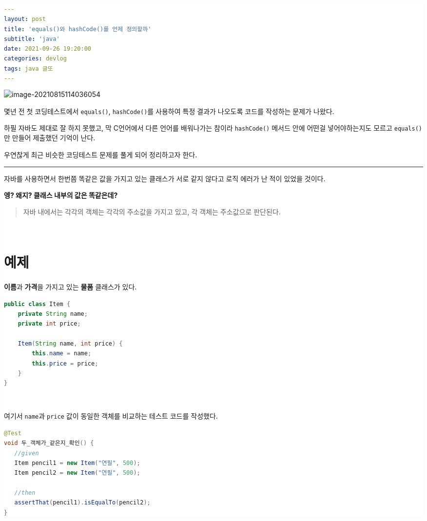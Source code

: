 ```yaml
---
layout: post
title: 'equals()와 hashCode()를 언제 정의할까'
subtitle: 'java'
date: 2021-09-26 19:20:00
categories: devlog
tags: java 글또
---
```


![image-20210815114036054](https://tva1.sinaimg.cn/large/008i3skNgy1gth9xn4muuj61e80l40u802.jpg)

몇년 전 첫 코딩테스트에서 `equals()`, `hashCode()`를 사용하여 특정 결과가 나오도록 코드를 작성하는 문제가 나왔다.

하필 자바도 제대로 잘 하지 못했고, 막 C언어에서 다른 언어를 배워나가는 참이라 `hashCode()` 메서드 안에 어떤걸 넣어야하는지도 모르고 `equals()`만 만들어 제출했던 기억이 난다.

우연찮게 최근 비슷한 코딩테스트 문제를 풀게 되어 정리하고자 한다.

---

자바를 사용하면서 한번쯤 똑같은 값을 가지고 있는 클래스가 서로 같지 않다고 로직 에러가 난 적이 있었을 것이다.

**엥? 왜지? 클래스 내부의 값은 똑같은데?**

> 자바 내에서는 각각의 객체는 각각의 주소값을 가지고 있고, 각 객체는 주소값으로 판단된다.

<br/>

# 예제

**이름**과 **가격**을 가지고 있는 **물품** 클래스가 있다.

```java
public class Item {
    private String name;
    private int price;

    Item(String name, int price) {
        this.name = name;
        this.price = price;
    }
}
```

<br/>

여기서 `name`과 `price` 값이 동일한 객체를 비교하는 테스트 코드를 작성했다.

```java
@Test
void 두_객체가_같은지_확인() {
   //given
   Item pencil1 = new Item("연필", 500);
   Item pencil2 = new Item("연필", 500);

   //then
   assertThat(pencil1).isEqualTo(pencil2);
}
```
